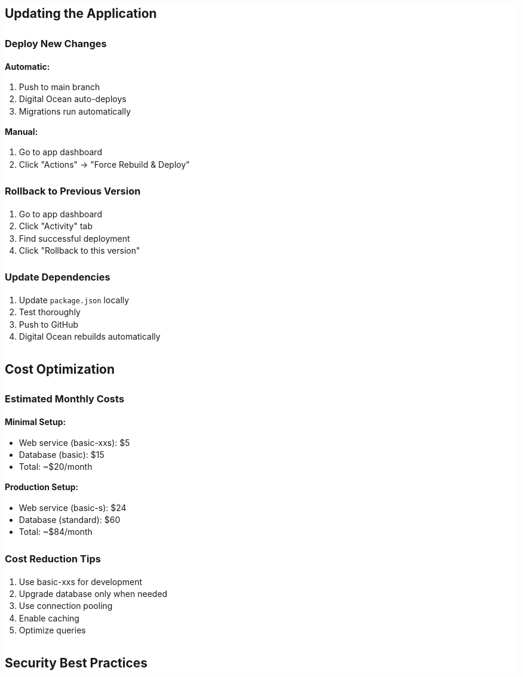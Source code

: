 ## Updating the Application

### Deploy New Changes

**Automatic:**
1. Push to main branch
2. Digital Ocean auto-deploys
3. Migrations run automatically

**Manual:**
1. Go to app dashboard
2. Click "Actions" → "Force Rebuild & Deploy"

### Rollback to Previous Version

1. Go to app dashboard
2. Click "Activity" tab
3. Find successful deployment
4. Click "Rollback to this version"

### Update Dependencies

1. Update `package.json` locally
2. Test thoroughly
3. Push to GitHub
4. Digital Ocean rebuilds automatically

## Cost Optimization

### Estimated Monthly Costs

**Minimal Setup:**
- Web service (basic-xxs): $5
- Database (basic): $15
- Total: ~$20/month

**Production Setup:**
- Web service (basic-s): $24
- Database (standard): $60
- Total: ~$84/month

### Cost Reduction Tips

1. Use basic-xxs for development
2. Upgrade database only when needed
3. Use connection pooling
4. Enable caching
5. Optimize queries

## Security Best Practices
